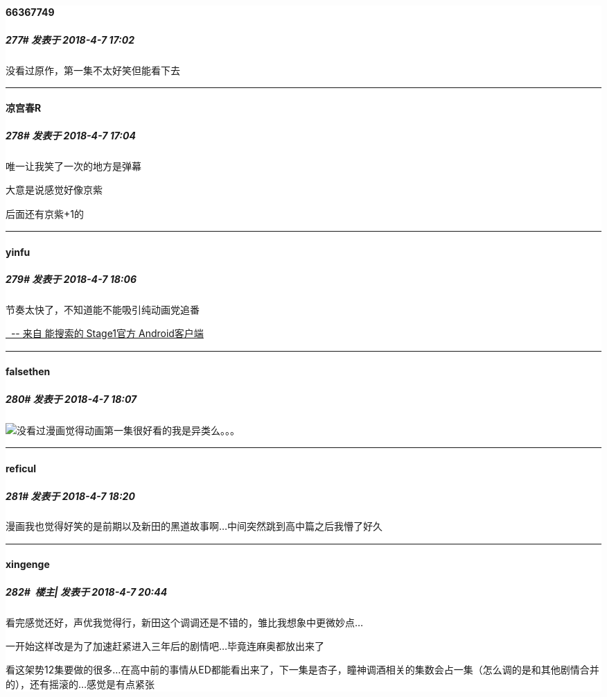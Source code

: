 ####  66367749  
##### 277#       发表于 2018-4-7 17:02


没看过原作，第一集不太好笑但能看下去


-----

####  凉宫春R  
##### 278#       发表于 2018-4-7 17:04


唯一让我笑了一次的地方是弹幕

大意是说感觉好像京紫

后面还有京紫+1的


-----

####  yinfu  
##### 279#       发表于 2018-4-7 18:06


节奏太快了，不知道能不能吸引纯动画党追番

[  -- 来自 能搜索的 Stage1官方 Android客户端](https://www.coolapk.com/apk/140634)


-----

####  falsethen  
##### 280#       发表于 2018-4-7 18:07


<img src="https://static.saraba1st.com/image/smiley/face2017/001.png" referrerpolicy="no-referrer">没看过漫画觉得动画第一集很好看的我是异类么。。。


-----

####  reficul  
##### 281#       发表于 2018-4-7 18:20


漫画我也觉得好笑的是前期以及新田的黑道故事啊…中间突然跳到高中篇之后我懵了好久


-----

####  xingenge  
##### 282#         楼主| 发表于 2018-4-7 20:44


看完感觉还好，声优我觉得行，新田这个调调还是不错的，雏比我想象中更微妙点…

一开始这样改是为了加速赶紧进入三年后的剧情吧…毕竟连麻奥都放出来了

看这架势12集要做的很多…在高中前的事情从ED都能看出来了，下一集是杏子，瞳神调酒相关的集数会占一集（怎么调的是和其他剧情合并的），还有摇滚的…感觉是有点紧张
